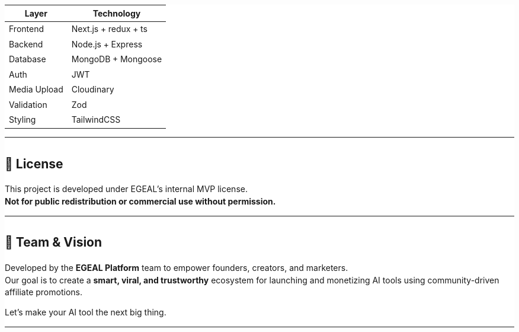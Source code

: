 | Layer       | Technology              |
|-------------|--------------------------|
| Frontend    | Next.js + redux + ts     |
| Backend     | Node.js + Express        |
| Database    | MongoDB + Mongoose       |
| Auth        | JWT                      |
| Media Upload | Cloudinary               |
| Validation  | Zod                      |
| Styling     | TailwindCSS              |

---

## 📜 License

This project is developed under EGEAL’s internal MVP license.  
**Not for public redistribution or commercial use without permission.**

---

## 👥 Team & Vision

Developed by the **EGEAL Platform** team to empower founders, creators, and marketers.  
Our goal is to create a **smart, viral, and trustworthy** ecosystem for launching and monetizing AI tools using community-driven affiliate promotions.

Let’s make your AI tool the next big thing.

---

